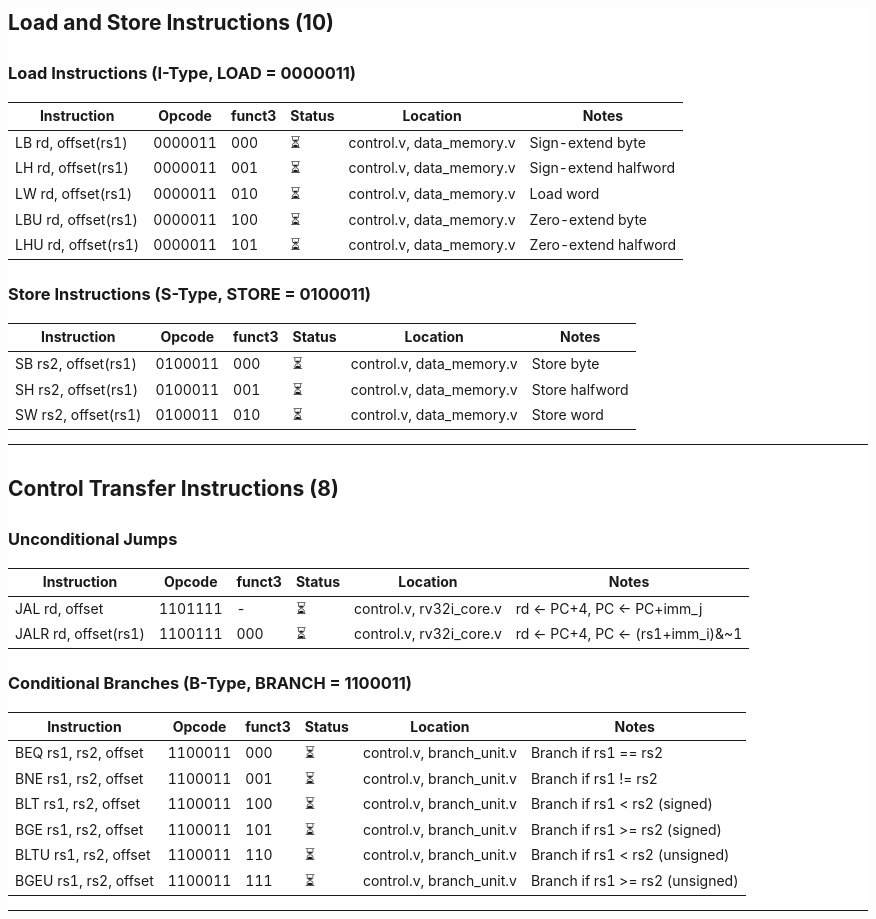 
## Load and Store Instructions (10)

### Load Instructions (I-Type, LOAD = 0000011)

| Instruction | Opcode | funct3 | Status | Location | Notes |
|-------------|--------|--------|--------|----------|-------|
| LB rd, offset(rs1) | 0000011 | 000 | ⏳ | control.v, data_memory.v | Sign-extend byte |
| LH rd, offset(rs1) | 0000011 | 001 | ⏳ | control.v, data_memory.v | Sign-extend halfword |
| LW rd, offset(rs1) | 0000011 | 010 | ⏳ | control.v, data_memory.v | Load word |
| LBU rd, offset(rs1) | 0000011 | 100 | ⏳ | control.v, data_memory.v | Zero-extend byte |
| LHU rd, offset(rs1) | 0000011 | 101 | ⏳ | control.v, data_memory.v | Zero-extend halfword |

### Store Instructions (S-Type, STORE = 0100011)

| Instruction | Opcode | funct3 | Status | Location | Notes |
|-------------|--------|--------|--------|----------|-------|
| SB rs2, offset(rs1) | 0100011 | 000 | ⏳ | control.v, data_memory.v | Store byte |
| SH rs2, offset(rs1) | 0100011 | 001 | ⏳ | control.v, data_memory.v | Store halfword |
| SW rs2, offset(rs1) | 0100011 | 010 | ⏳ | control.v, data_memory.v | Store word |

---

## Control Transfer Instructions (8)

### Unconditional Jumps

| Instruction | Opcode | funct3 | Status | Location | Notes |
|-------------|--------|--------|--------|----------|-------|
| JAL rd, offset | 1101111 | - | ⏳ | control.v, rv32i_core.v | rd ← PC+4, PC ← PC+imm_j |
| JALR rd, offset(rs1) | 1100111 | 000 | ⏳ | control.v, rv32i_core.v | rd ← PC+4, PC ← (rs1+imm_i)&~1 |

### Conditional Branches (B-Type, BRANCH = 1100011)

| Instruction | Opcode | funct3 | Status | Location | Notes |
|-------------|--------|--------|--------|----------|-------|
| BEQ rs1, rs2, offset | 1100011 | 000 | ⏳ | control.v, branch_unit.v | Branch if rs1 == rs2 |
| BNE rs1, rs2, offset | 1100011 | 001 | ⏳ | control.v, branch_unit.v | Branch if rs1 != rs2 |
| BLT rs1, rs2, offset | 1100011 | 100 | ⏳ | control.v, branch_unit.v | Branch if rs1 < rs2 (signed) |
| BGE rs1, rs2, offset | 1100011 | 101 | ⏳ | control.v, branch_unit.v | Branch if rs1 >= rs2 (signed) |
| BLTU rs1, rs2, offset | 1100011 | 110 | ⏳ | control.v, branch_unit.v | Branch if rs1 < rs2 (unsigned) |
| BGEU rs1, rs2, offset | 1100011 | 111 | ⏳ | control.v, branch_unit.v | Branch if rs1 >= rs2 (unsigned) |

---